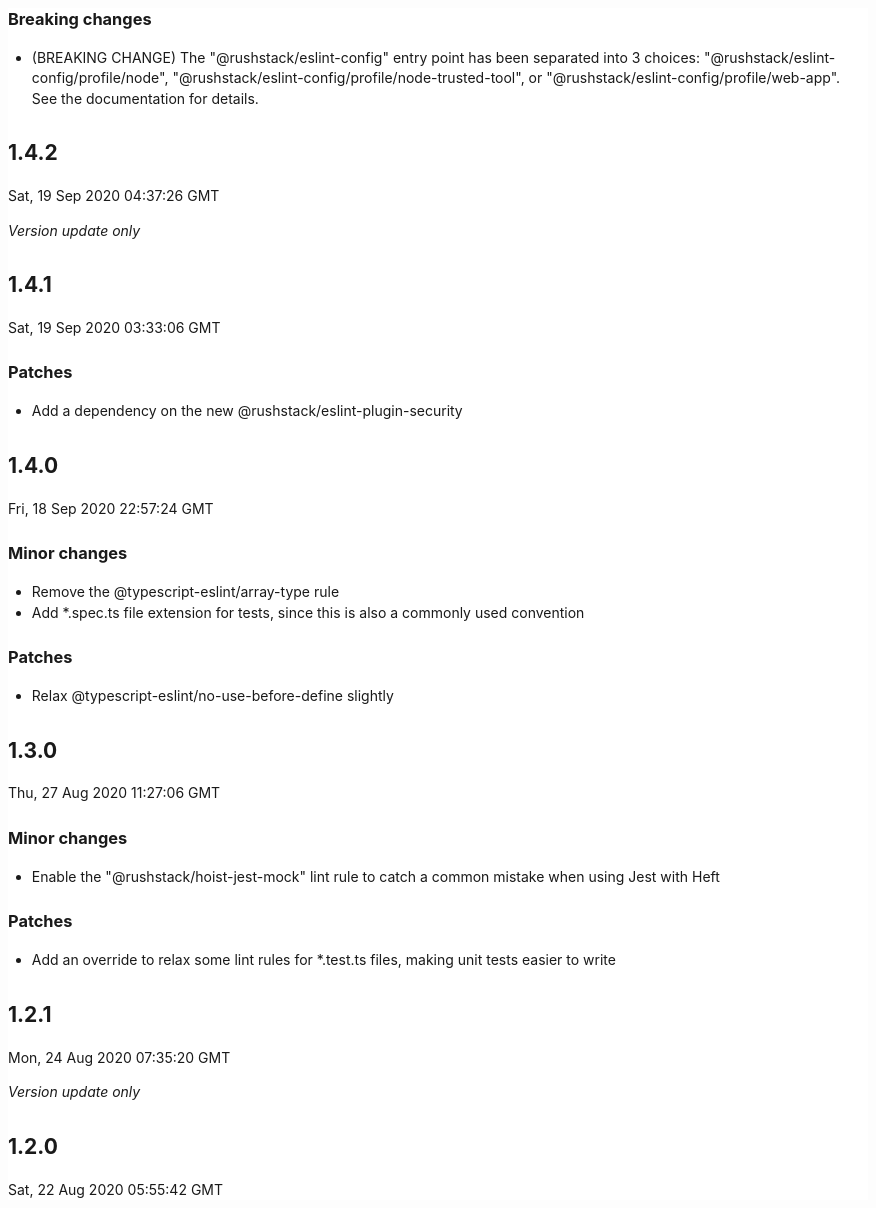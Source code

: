 ### Breaking changes

- (BREAKING CHANGE) The "@rushstack/eslint-config" entry point has been separated into 3 choices: "@rushstack/eslint-config/profile/node", "@rushstack/eslint-config/profile/node-trusted-tool", or "@rushstack/eslint-config/profile/web-app".  See the documentation for details.

## 1.4.2
Sat, 19 Sep 2020 04:37:26 GMT

_Version update only_

## 1.4.1
Sat, 19 Sep 2020 03:33:06 GMT

### Patches

- Add a dependency on the new @rushstack/eslint-plugin-security

## 1.4.0
Fri, 18 Sep 2020 22:57:24 GMT

### Minor changes

- Remove the @typescript-eslint/array-type rule
- Add *.spec.ts file extension for tests, since this is also a commonly used convention

### Patches

- Relax @typescript-eslint/no-use-before-define slightly

## 1.3.0
Thu, 27 Aug 2020 11:27:06 GMT

### Minor changes

- Enable the "@rushstack/hoist-jest-mock" lint rule to catch a common mistake when using Jest with Heft

### Patches

- Add an override to relax some lint rules for *.test.ts files, making unit tests easier to write

## 1.2.1
Mon, 24 Aug 2020 07:35:20 GMT

_Version update only_

## 1.2.0
Sat, 22 Aug 2020 05:55:42 GMT
